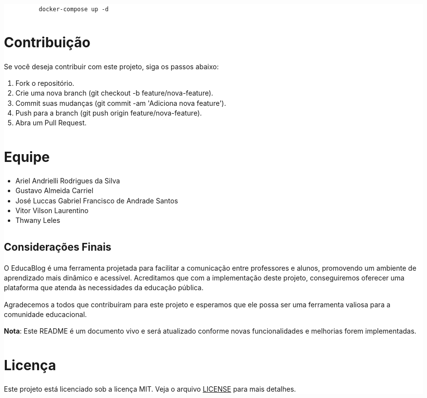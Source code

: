 ```
          docker-compose up -d
````

# Contribuição

Se você deseja contribuir com este projeto, siga os passos abaixo:

1. Fork o repositório.
2. Crie uma nova branch (git checkout -b feature/nova-feature).
3. Commit suas mudanças (git commit -am 'Adiciona nova feature').
4. Push para a branch (git push origin feature/nova-feature).
5. Abra um Pull Request.

# Equipe

* Ariel Andrielli Rodrigues da Silva
* Gustavo Almeida Carriel
* José Luccas Gabriel Francisco de Andrade Santos
* Vitor Vilson Laurentino
* Thwany Leles

## Considerações Finais
O EducaBlog é uma ferramenta projetada para facilitar a comunicação entre professores e alunos, promovendo um ambiente de aprendizado mais dinâmico e acessível. Acreditamos que com a implementação deste projeto, conseguiremos oferecer uma plataforma que atenda às necessidades da educação pública.

Agradecemos a todos que contribuíram para este projeto e esperamos que ele possa ser uma ferramenta valiosa para a comunidade educacional.

**Nota**: Este README é um documento vivo e será atualizado conforme novas funcionalidades e melhorias forem implementadas.

# Licença

Este projeto está licenciado sob a licença MIT. Veja o arquivo [LICENSE](LICENSE) para mais detalhes.
